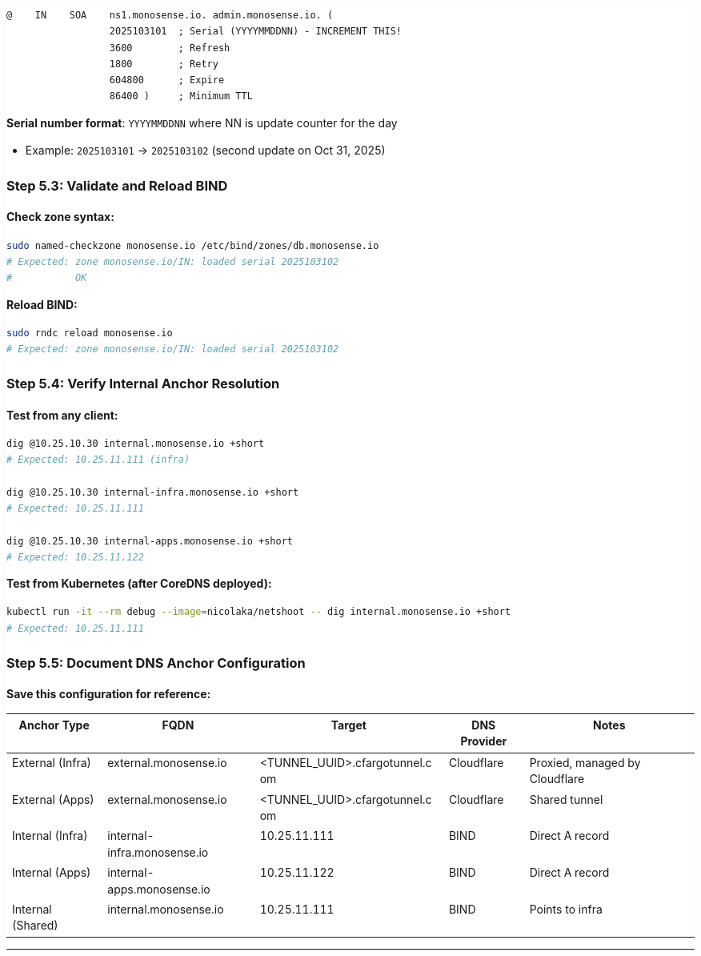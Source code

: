 ```bind
@    IN    SOA    ns1.monosense.io. admin.monosense.io. (
                  2025103101  ; Serial (YYYYMMDDNN) - INCREMENT THIS!
                  3600        ; Refresh
                  1800        ; Retry
                  604800      ; Expire
                  86400 )     ; Minimum TTL
```

**Serial number format**: `YYYYMMDDNN` where NN is update counter for the day
- Example: `2025103101` → `2025103102` (second update on Oct 31, 2025)

### Step 5.3: Validate and Reload BIND

**Check zone syntax:**

```bash
sudo named-checkzone monosense.io /etc/bind/zones/db.monosense.io
# Expected: zone monosense.io/IN: loaded serial 2025103102
#           OK
```

**Reload BIND:**

```bash
sudo rndc reload monosense.io
# Expected: zone monosense.io/IN: loaded serial 2025103102
```

### Step 5.4: Verify Internal Anchor Resolution

**Test from any client:**

```bash
dig @10.25.10.30 internal.monosense.io +short
# Expected: 10.25.11.111 (infra)

dig @10.25.10.30 internal-infra.monosense.io +short
# Expected: 10.25.11.111

dig @10.25.10.30 internal-apps.monosense.io +short
# Expected: 10.25.11.122
```

**Test from Kubernetes (after CoreDNS deployed):**

```bash
kubectl run -it --rm debug --image=nicolaka/netshoot -- dig internal.monosense.io +short
# Expected: 10.25.11.111
```

### Step 5.5: Document DNS Anchor Configuration

**Save this configuration for reference:**

| Anchor Type | FQDN | Target | DNS Provider | Notes |
|-------------|------|--------|--------------|-------|
| External (Infra) | external.monosense.io | <TUNNEL_UUID>.cfargotunnel.com | Cloudflare | Proxied, managed by Cloudflare |
| External (Apps) | external.monosense.io | <TUNNEL_UUID>.cfargotunnel.com | Cloudflare | Shared tunnel |
| Internal (Infra) | internal-infra.monosense.io | 10.25.11.111 | BIND | Direct A record |
| Internal (Apps) | internal-apps.monosense.io | 10.25.11.122 | BIND | Direct A record |
| Internal (Shared) | internal.monosense.io | 10.25.11.111 | BIND | Points to infra |

---